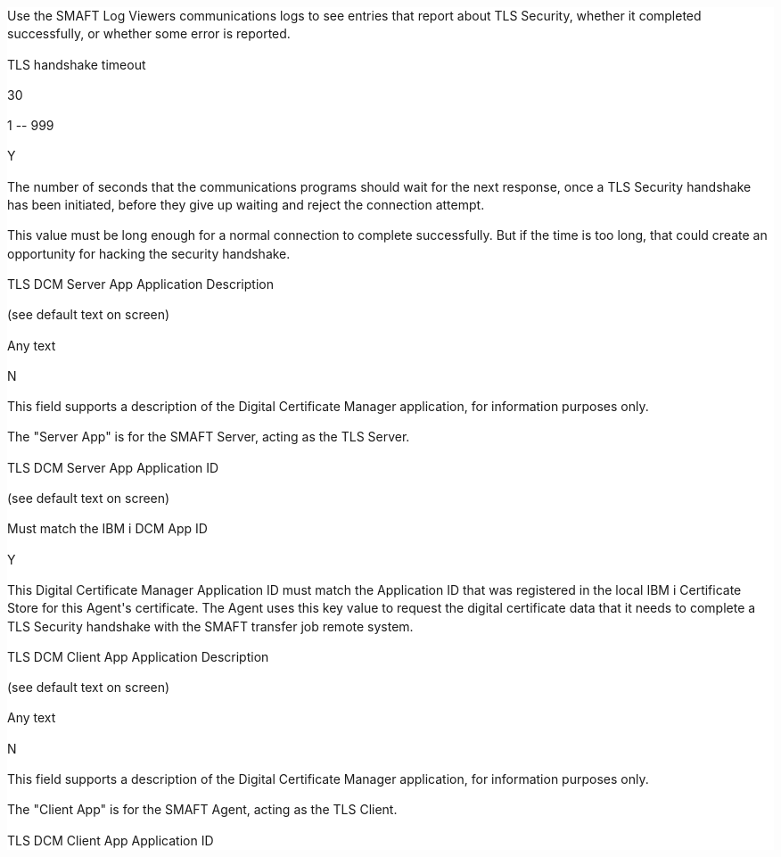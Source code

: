 Use the SMAFT Log Viewers communications logs to see entries that report
about TLS Security, whether it completed successfully, or whether some
error is reported.

TLS handshake timeout

30

1 -- 999

Y

The number of seconds that the communications programs should wait for
the next response, once a TLS Security handshake has been initiated,
before they give up waiting and reject the connection attempt.

This value must be long enough for a normal connection to complete
successfully. But if the time is too long, that could create an
opportunity for hacking the security handshake.

TLS DCM Server App Application Description

(see default text on screen)

Any text

N

This field supports a description of the Digital Certificate Manager
application, for information purposes only.

The "Server App" is for the SMAFT Server, acting as the TLS Server.

TLS DCM Server App Application ID

(see default text on screen)

Must match the IBM i DCM App ID

Y

This Digital Certificate Manager Application ID must match the
Application ID that was registered in the local IBM i Certificate Store
for this Agent's certificate. The Agent uses this key value to request
the digital certificate data that it needs to complete a TLS Security
handshake with the SMAFT transfer job remote system.

TLS DCM Client App Application Description

(see default text on screen)

Any text

N

This field supports a description of the Digital Certificate Manager
application, for information purposes only.

The "Client App" is for the SMAFT Agent, acting as the TLS Client.

TLS DCM Client App Application ID
